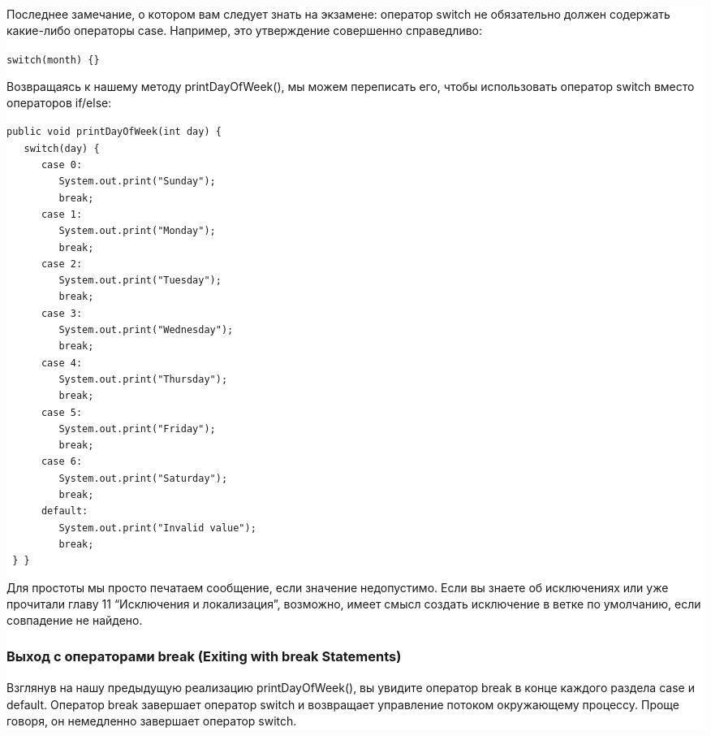 Последнее замечание, о котором вам следует знать на экзамене: оператор switch не обязательно должен содержать 
какие-либо операторы case. Например, это утверждение совершенно справедливо:

```
switch(month) {}
```

Возвращаясь к нашему методу printDayOfWeek(), мы можем переписать его, чтобы использовать оператор switch вместо 
операторов if/else:

```
public void printDayOfWeek(int day) {
   switch(day) {
      case 0:
         System.out.print("Sunday");
         break;
      case 1:
         System.out.print("Monday");
         break;
      case 2:
         System.out.print("Tuesday");
         break;
      case 3:
         System.out.print("Wednesday");
         break;
      case 4:
         System.out.print("Thursday");
         break;
      case 5:
         System.out.print("Friday");
         break;
      case 6:
         System.out.print("Saturday");
         break;
      default:
         System.out.print("Invalid value");
         break;
 } }
```

Для простоты мы просто печатаем сообщение, если значение недопустимо. Если вы знаете об исключениях или уже прочитали 
главу 11 “Исключения и локализация”, возможно, имеет смысл создать исключение в ветке по умолчанию, если совпадение 
не найдено.

### Выход с операторами break (Exiting with break Statements)

Взглянув на нашу предыдущую реализацию printDayOfWeek(), вы увидите оператор break в конце каждого раздела case и 
default. Оператор break завершает оператор switch и возвращает управление потоком окружающему процессу. Проще говоря, 
он немедленно завершает оператор switch.
